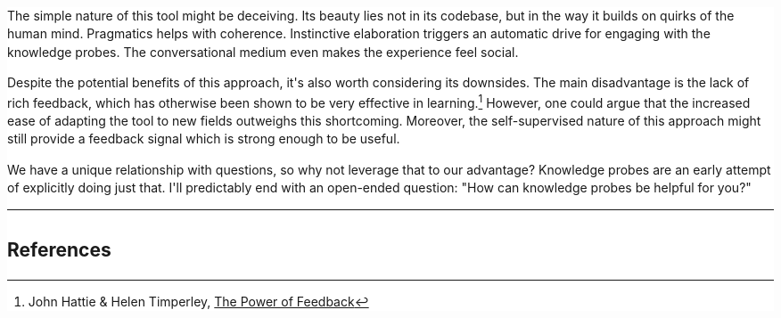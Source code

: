 The simple nature of this tool might be deceiving. Its beauty lies not in its codebase, but in the way it builds on quirks of the human mind. Pragmatics helps with coherence. Instinctive elaboration triggers an automatic drive for engaging with the knowledge probes. The conversational medium even makes the experience feel social.

Despite the potential benefits of this approach, it's also worth considering its downsides. The main disadvantage is the lack of rich feedback, which has otherwise been shown to be very effective in learning.[^6] However, one could argue that the increased ease of adapting the tool to new fields outweighs this shortcoming. Moreover, the self-supervised nature of this approach might still provide a feedback signal which is strong enough to be useful.

We have a unique relationship with questions, so why not leverage that to our advantage? Knowledge probes are an early attempt of explicitly doing just that. I'll predictably end with an open-ended question: "How can knowledge probes be helpful for you?"

---

## References

[^1]: David Hoffeld, [Want To Know What Your Brain Does When It Hears A Question?](https://www.fastcompany.com/3068341/want-to-know-what-your-brain-does-when-it-hears-a-question)
[^2]: Richard Nordquist, [The Cooperative Principle in Conversation](https://www.thoughtco.com/cooperative-principle-conversation-1689928)
[^3]: Buster Benson, [Why Are We Yelling?](https://busterbenson.com/whyareweyelling/)
[^4]: [Revised Bloom's Taxonomy](https://www.celt.iastate.edu/teaching/effective-teaching-practices/revised-blooms-taxonomy/)
[^5]: Hugging Face, [Write With Transformer](https://transformer.huggingface.co/)
[^6]: John Hattie & Helen Timperley, [The Power of Feedback](http://mrbartonmaths.com/resourcesnew/8.%20Research/Marking%20and%20Feedback/The%20Power%20of%20Feedback.pdf)